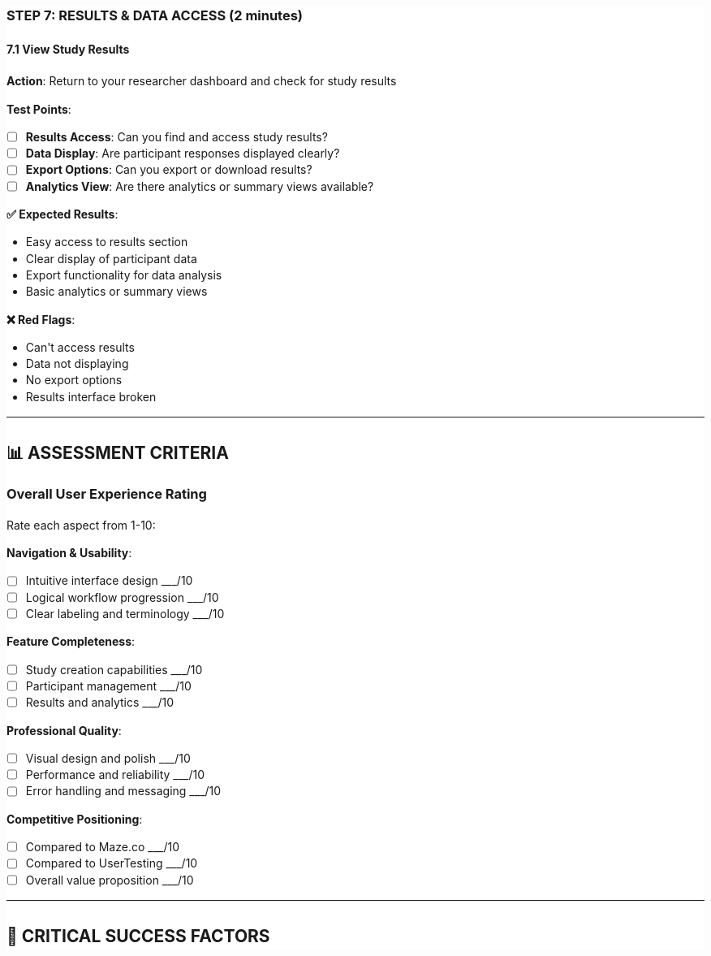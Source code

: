 
### **STEP 7: RESULTS & DATA ACCESS** (2 minutes)

#### 7.1 View Study Results
**Action**: Return to your researcher dashboard and check for study results

**Test Points**:
- [ ] **Results Access**: Can you find and access study results?
- [ ] **Data Display**: Are participant responses displayed clearly?
- [ ] **Export Options**: Can you export or download results?
- [ ] **Analytics View**: Are there analytics or summary views available?

**✅ Expected Results**:
- Easy access to results section
- Clear display of participant data
- Export functionality for data analysis
- Basic analytics or summary views

**❌ Red Flags**:
- Can't access results
- Data not displaying
- No export options
- Results interface broken

---

## 📊 ASSESSMENT CRITERIA

### **Overall User Experience Rating**
Rate each aspect from 1-10:

**Navigation & Usability**:
- [ ] Intuitive interface design ___/10
- [ ] Logical workflow progression ___/10
- [ ] Clear labeling and terminology ___/10

**Feature Completeness**:
- [ ] Study creation capabilities ___/10
- [ ] Participant management ___/10
- [ ] Results and analytics ___/10

**Professional Quality**:
- [ ] Visual design and polish ___/10
- [ ] Performance and reliability ___/10
- [ ] Error handling and messaging ___/10

**Competitive Positioning**:
- [ ] Compared to Maze.co ___/10
- [ ] Compared to UserTesting ___/10
- [ ] Overall value proposition ___/10

---

## 🎯 CRITICAL SUCCESS FACTORS
